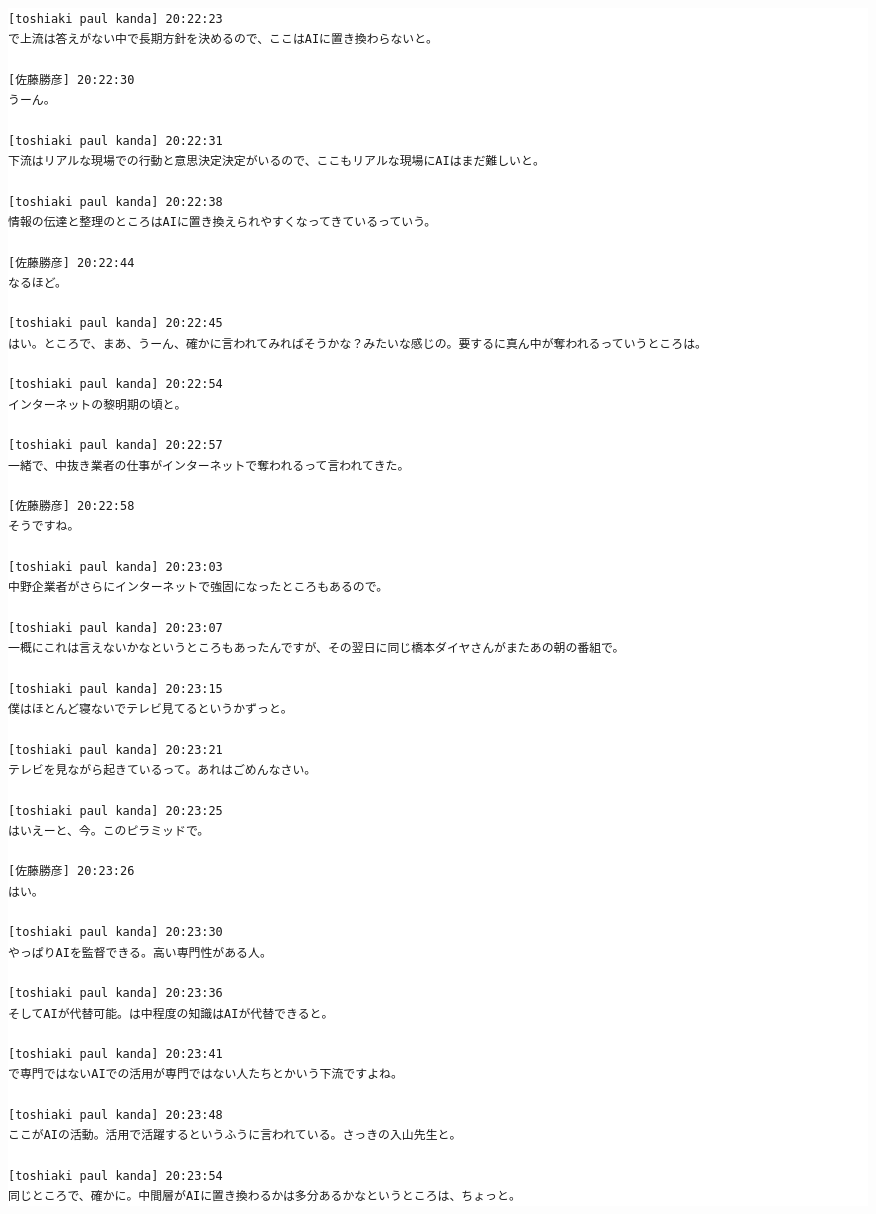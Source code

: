     [toshiaki paul kanda] 20:22:23
    で上流は答えがない中で長期方針を決めるので、ここはAIに置き換わらないと。
    
    [佐藤勝彦] 20:22:30
    うーん。
    
    [toshiaki paul kanda] 20:22:31
    下流はリアルな現場での行動と意思決定決定がいるので、ここもリアルな現場にAIはまだ難しいと。
    
    [toshiaki paul kanda] 20:22:38
    情報の伝達と整理のところはAIに置き換えられやすくなってきているっていう。
    
    [佐藤勝彦] 20:22:44
    なるほど。
    
    [toshiaki paul kanda] 20:22:45
    はい。ところで、まあ、うーん、確かに言われてみればそうかな？みたいな感じの。要するに真ん中が奪われるっていうところは。
    
    [toshiaki paul kanda] 20:22:54
    インターネットの黎明期の頃と。
    
    [toshiaki paul kanda] 20:22:57
    一緒で、中抜き業者の仕事がインターネットで奪われるって言われてきた。
    
    [佐藤勝彦] 20:22:58
    そうですね。
    
    [toshiaki paul kanda] 20:23:03
    中野企業者がさらにインターネットで強固になったところもあるので。
    
    [toshiaki paul kanda] 20:23:07
    一概にこれは言えないかなというところもあったんですが、その翌日に同じ橋本ダイヤさんがまたあの朝の番組で。
    
    [toshiaki paul kanda] 20:23:15
    僕はほとんど寝ないでテレビ見てるというかずっと。
    
    [toshiaki paul kanda] 20:23:21
    テレビを見ながら起きているって。あれはごめんなさい。
    
    [toshiaki paul kanda] 20:23:25
    はいえーと、今。このピラミッドで。
    
    [佐藤勝彦] 20:23:26
    はい。
    
    [toshiaki paul kanda] 20:23:30
    やっぱりAIを監督できる。高い専門性がある人。
    
    [toshiaki paul kanda] 20:23:36
    そしてAIが代替可能。は中程度の知識はAIが代替できると。
    
    [toshiaki paul kanda] 20:23:41
    で専門ではないAIでの活用が専門ではない人たちとかいう下流ですよね。
    
    [toshiaki paul kanda] 20:23:48
    ここがAIの活動。活用で活躍するというふうに言われている。さっきの入山先生と。
    
    [toshiaki paul kanda] 20:23:54
    同じところで、確かに。中間層がAIに置き換わるかは多分あるかなというところは、ちょっと。
    